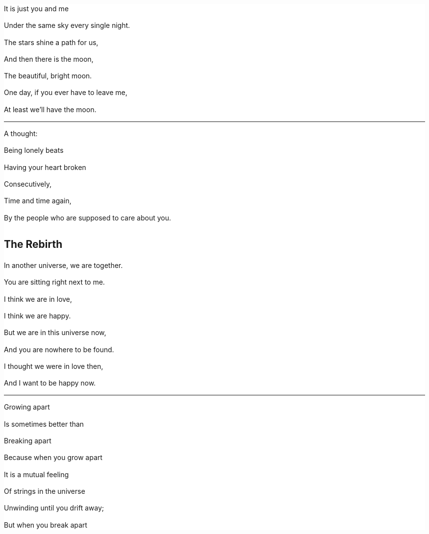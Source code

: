 It is just you and me

Under the same sky every single night.

The stars shine a path for us,

And then there is the moon,

The beautiful, bright moon.

One day, if you ever have to leave me,

At least we’ll have the moon.

---

A thought:

Being lonely beats

Having your heart broken

Consecutively,

Time and time again,

By the people who are supposed to care about you.

## The Rebirth

In another universe, we are together.

You are sitting right next to me.

I think we are in love,

I think we are happy.

But we are in this universe now,

And you are nowhere to be found.

I thought we were in love then,

And I want to be happy now.

---

Growing apart

Is sometimes better than

Breaking apart

Because when you grow apart

It is a mutual feeling

Of strings in the universe

Unwinding until you drift away;

But when you break apart
